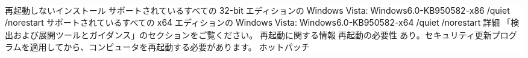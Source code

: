 <td style="border:1px solid black;">
</td>
<td style="border:1px solid black;">
</td>
</tr>
<tr class="alternateRow">
<td style="border:1px solid black;">
再起動しないインストール
</td>
<td style="border:1px solid black;">
サポートされているすべての 32-bit エディションの Windows Vista:  
Windows6.0-KB950582-x86 /quiet /norestart
</td>
</tr>
<tr>
<td style="border:1px solid black;">
</td>
<td style="border:1px solid black;">
</td>
</tr>
<tr class="alternateRow">
<td style="border:1px solid black;">
</td>
<td style="border:1px solid black;">
サポートされているすべての x64 エディションの Windows Vista:  
Windows6.0-KB950582-x64 /quiet /norestart
</td>
</tr>
<tr>
<td style="border:1px solid black;">
</td>
<td style="border:1px solid black;">
</td>
</tr>
<tr class="alternateRow">
<td style="border:1px solid black;">
詳細
</td>
<td style="border:1px solid black;">
「検出および展開ツールとガイダンス」のセクションをご覧ください。
</td>
</tr>
<tr>
<th colspan="2" style="border:1px solid black;">
再起動に関する情報
</th>
</tr>
<tr>
<td style="border:1px solid black;">
再起動の必要性
</td>
<td style="border:1px solid black;">
あり。セキュリティ更新プログラムを適用してから、コンピュータを再起動する必要があります。
</td>
</tr>
<tr class="alternateRow">
<td style="border:1px solid black;">
</td>
<td style="border:1px solid black;">
</td>
</tr>
<tr>
<td style="border:1px solid black;">
ホットパッチ